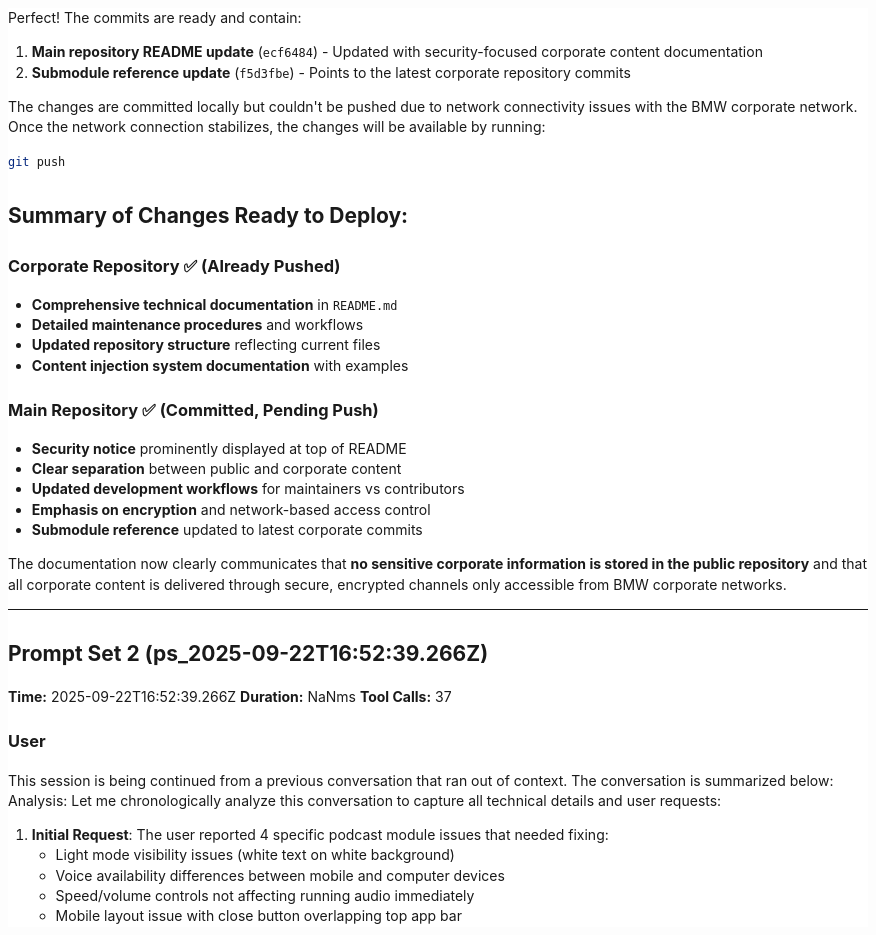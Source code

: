 Perfect! The commits are ready and contain:

1. **Main repository README update** (`ecf6484`) - Updated with security-focused corporate content documentation
2. **Submodule reference update** (`f5d3fbe`) - Points to the latest corporate repository commits

The changes are committed locally but couldn't be pushed due to network connectivity issues with the BMW corporate network. Once the network connection stabilizes, the changes will be available by running:

```bash
git push
```

## Summary of Changes Ready to Deploy:

### Corporate Repository ✅ (Already Pushed)
- **Comprehensive technical documentation** in `README.md`
- **Detailed maintenance procedures** and workflows
- **Updated repository structure** reflecting current files
- **Content injection system documentation** with examples

### Main Repository ✅ (Committed, Pending Push)
- **Security notice** prominently displayed at top of README
- **Clear separation** between public and corporate content
- **Updated development workflows** for maintainers vs contributors  
- **Emphasis on encryption** and network-based access control
- **Submodule reference** updated to latest corporate commits

The documentation now clearly communicates that **no sensitive corporate information is stored in the public repository** and that all corporate content is delivered through secure, encrypted channels only accessible from BMW corporate networks.

---

## Prompt Set 2 (ps_2025-09-22T16:52:39.266Z)

**Time:** 2025-09-22T16:52:39.266Z
**Duration:** NaNms
**Tool Calls:** 37

### User

This session is being continued from a previous conversation that ran out of context. The conversation is summarized below:
Analysis:
Let me chronologically analyze this conversation to capture all technical details and user requests:

1. **Initial Request**: The user reported 4 specific podcast module issues that needed fixing:
   - Light mode visibility issues (white text on white background)
   - Voice availability differences between mobile and computer devices
   - Speed/volume controls not affecting running audio immediately
   - Mobile layout issue with close button overlapping top app bar

